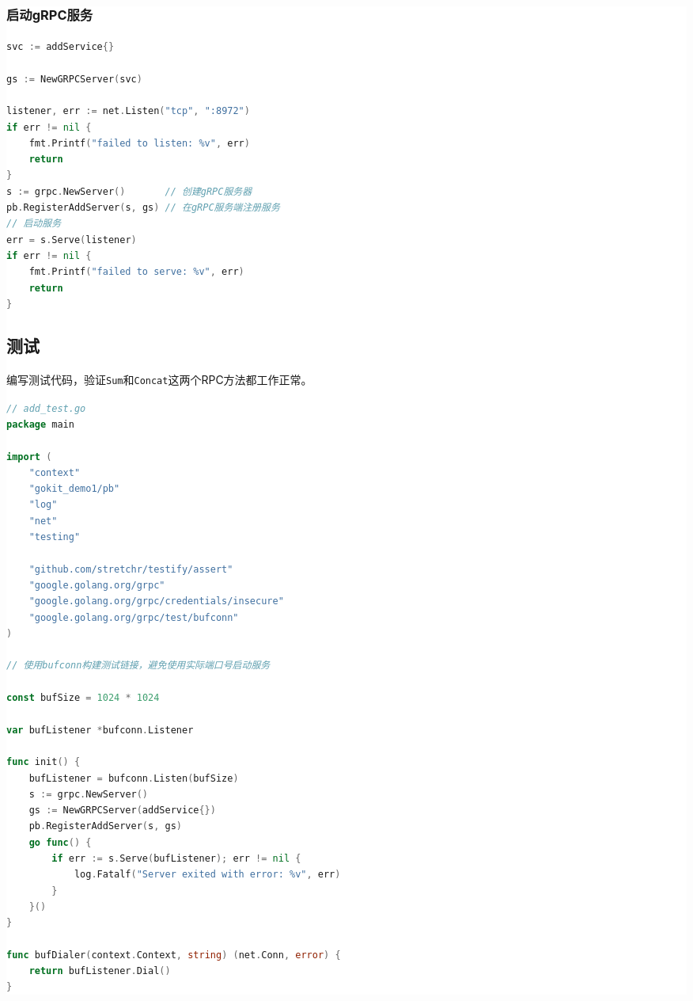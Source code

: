 ### 启动gRPC服务

```go
svc := addService{}

gs := NewGRPCServer(svc)

listener, err := net.Listen("tcp", ":8972")
if err != nil {
	fmt.Printf("failed to listen: %v", err)
	return
}
s := grpc.NewServer()       // 创建gRPC服务器
pb.RegisterAddServer(s, gs) // 在gRPC服务端注册服务
// 启动服务
err = s.Serve(listener)
if err != nil {
	fmt.Printf("failed to serve: %v", err)
	return
}
```

## 测试

编写测试代码，验证`Sum`和`Concat`这两个RPC方法都工作正常。

```go
// add_test.go
package main

import (
	"context"
	"gokit_demo1/pb"
	"log"
	"net"
	"testing"

	"github.com/stretchr/testify/assert"
	"google.golang.org/grpc"
	"google.golang.org/grpc/credentials/insecure"
	"google.golang.org/grpc/test/bufconn"
)

// 使用bufconn构建测试链接，避免使用实际端口号启动服务

const bufSize = 1024 * 1024

var bufListener *bufconn.Listener

func init() {
	bufListener = bufconn.Listen(bufSize)
	s := grpc.NewServer()
	gs := NewGRPCServer(addService{})
	pb.RegisterAddServer(s, gs)
	go func() {
		if err := s.Serve(bufListener); err != nil {
			log.Fatalf("Server exited with error: %v", err)
		}
	}()
}

func bufDialer(context.Context, string) (net.Conn, error) {
	return bufListener.Dial()
}
```